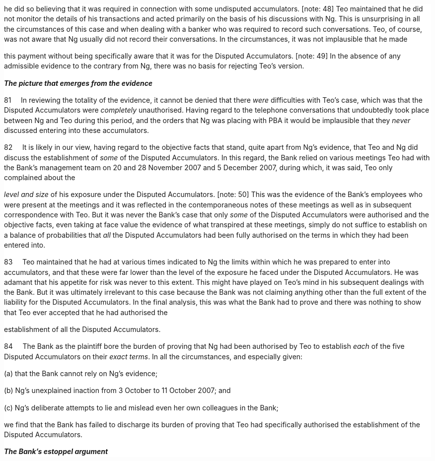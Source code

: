 he did so believing that it was required in connection with some undisputed accumulators. [note: 48] Teo maintained that he did not monitor the details of his transactions and acted primarily on the basis of his discussions with Ng. This is unsurprising in all the circumstances of this case and when dealing with a banker who was required to record such conversations. Teo, of course, was not aware that Ng usually did not record their conversations. In the circumstances, it was not implausible that he made 

this payment without being specifically aware that it was for the Disputed Accumulators. [note: 49] In the absence of any admissible evidence to the contrary from Ng, there was no basis for rejecting Teo’s version. 

**_The picture that emerges from the evidence_** 

81     In reviewing the totality of the evidence, it cannot be denied that there _were_ difficulties with Teo’s case, which was that the Disputed Accumulators were _completely_ unauthorised. Having regard to the telephone conversations that undoubtedly took place between Ng and Teo during this period, and the orders that Ng was placing with PBA it would be implausible that they _never_ discussed entering into these accumulators. 

82     It is likely in our view, having regard to the objective facts that stand, quite apart from Ng’s evidence, that Teo and Ng did discuss the establishment of _some_ of the Disputed Accumulators. In this regard, the Bank relied on various meetings Teo had with the Bank’s management team on 20 and 28 November 2007 and 5 December 2007, during which, it was said, Teo only complained about the 

_level and size_ of his exposure under the Disputed Accumulators. [note: 50] This was the evidence of the Bank’s employees who were present at the meetings and it was reflected in the contemporaneous notes of these meetings as well as in subsequent correspondence with Teo. But it was never the Bank’s case that only _some_ of the Disputed Accumulators were authorised and the objective facts, even taking at face value the evidence of what transpired at these meetings, simply do not suffice to establish on a balance of probabilities that _all_ the Disputed Accumulators had been fully authorised on the terms in which they had been entered into. 

83     Teo maintained that he had at various times indicated to Ng the limits within which he was prepared to enter into accumulators, and that these were far lower than the level of the exposure he faced under the Disputed Accumulators. He was adamant that his appetite for risk was never to this extent. This might have played on Teo’s mind in his subsequent dealings with the Bank. But it was ultimately irrelevant to this case because the Bank was not claiming anything other than the full extent of the liability for the Disputed Accumulators. In the final analysis, this was what the Bank had to prove and there was nothing to show that Teo ever accepted that he had authorised the 


establishment of all the Disputed Accumulators. 

84     The Bank as the plaintiff bore the burden of proving that Ng had been authorised by Teo to establish _each_ of the five Disputed Accumulators on their _exact terms_. In all the circumstances, and especially given: 

 (a) that the Bank cannot rely on Ng’s evidence; 

 (b) Ng’s unexplained inaction from 3 October to 11 October 2007; and 

 (c) Ng’s deliberate attempts to lie and mislead even her own colleagues in the Bank; 

we find that the Bank has failed to discharge its burden of proving that Teo had specifically authorised the establishment of the Disputed Accumulators. 

**_The Bank’s estoppel argument_** 
